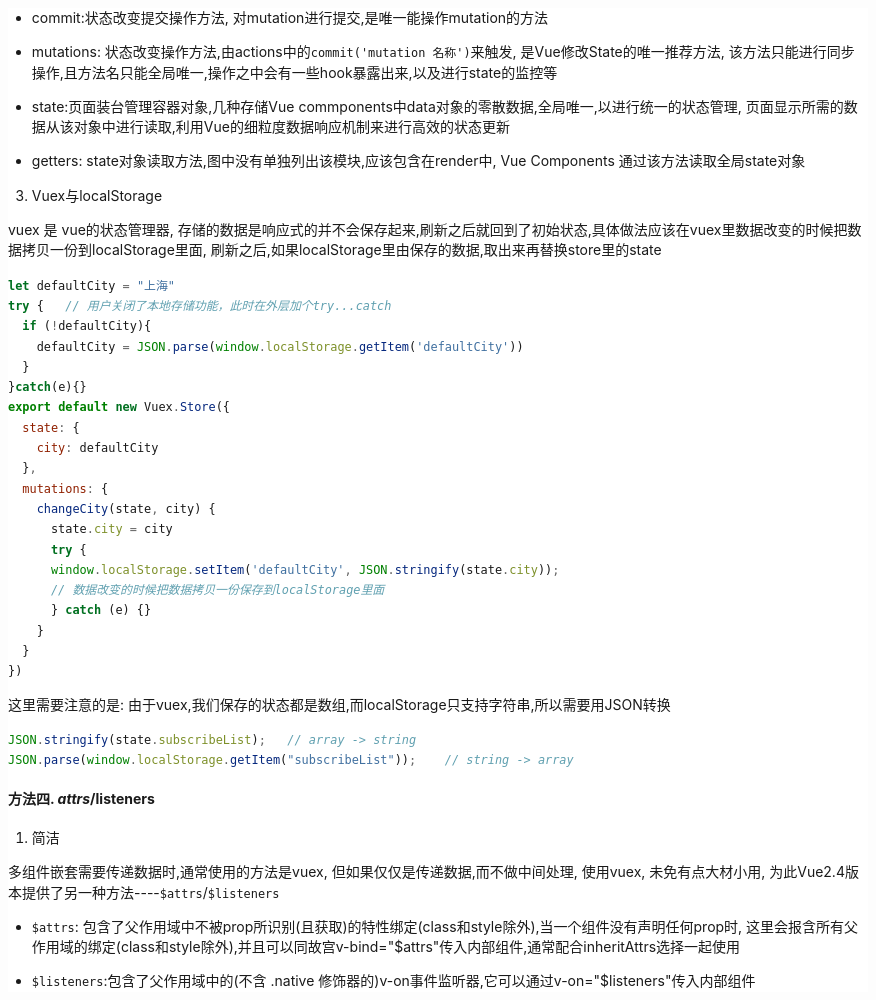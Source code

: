 + commit:状态改变提交操作方法, 对mutation进行提交,是唯一能操作mutation的方法
+ mutations: 状态改变操作方法,由actions中的`commit('mutation 名称')`来触发, 是Vue修改State的唯一推荐方法,
该方法只能进行同步操作,且方法名只能全局唯一,操作之中会有一些hook暴露出来,以及进行state的监控等
  
+ state:页面装台管理容器对象,几种存储Vue commponents中data对象的零散数据,全局唯一,以进行统一的状态管理,
页面显示所需的数据从该对象中进行读取,利用Vue的细粒度数据响应机制来进行高效的状态更新
  
+ getters: state对象读取方法,图中没有单独列出该模块,应该包含在render中, Vue Components 通过该方法读取全局state对象


3. Vuex与localStorage

vuex 是 vue的状态管理器, 存储的数据是响应式的并不会保存起来,刷新之后就回到了初始状态,具体做法应该在vuex里数据改变的时候把数据拷贝一份到localStorage里面,
刷新之后,如果localStorage里由保存的数据,取出来再替换store里的state

```javascript
let defaultCity = "上海"
try {   // 用户关闭了本地存储功能，此时在外层加个try...catch
  if (!defaultCity){
    defaultCity = JSON.parse(window.localStorage.getItem('defaultCity'))
  }
}catch(e){}
export default new Vuex.Store({
  state: {
    city: defaultCity
  },
  mutations: {
    changeCity(state, city) {
      state.city = city
      try {
      window.localStorage.setItem('defaultCity', JSON.stringify(state.city));
      // 数据改变的时候把数据拷贝一份保存到localStorage里面
      } catch (e) {}
    }
  }
})

```

这里需要注意的是: 由于vuex,我们保存的状态都是数组,而localStorage只支持字符串,所以需要用JSON转换

```javascript
JSON.stringify(state.subscribeList);   // array -> string
JSON.parse(window.localStorage.getItem("subscribeList"));    // string -> array
```

#### 方法四. $attrs/$listeners

1. 简洁  

多组件嵌套需要传递数据时,通常使用的方法是vuex, 但如果仅仅是传递数据,而不做中间处理, 使用vuex, 未免有点大材小用,
为此Vue2.4版本提供了另一种方法----`$attrs`/`$listeners`

- `$attrs`: 包含了父作用域中不被prop所识别(且获取)的特性绑定(class和style除外),当一个组件没有声明任何prop时,
这里会报含所有父作用域的绑定(class和style除外),并且可以同故宫v-bind="$attrs"传入内部组件,通常配合inheritAttrs选择一起使用  
  
- `$listeners`:包含了父作用域中的(不含 .native 修饰器的)v-on事件监听器,它可以通过v-on="$listeners"传入内部组件
